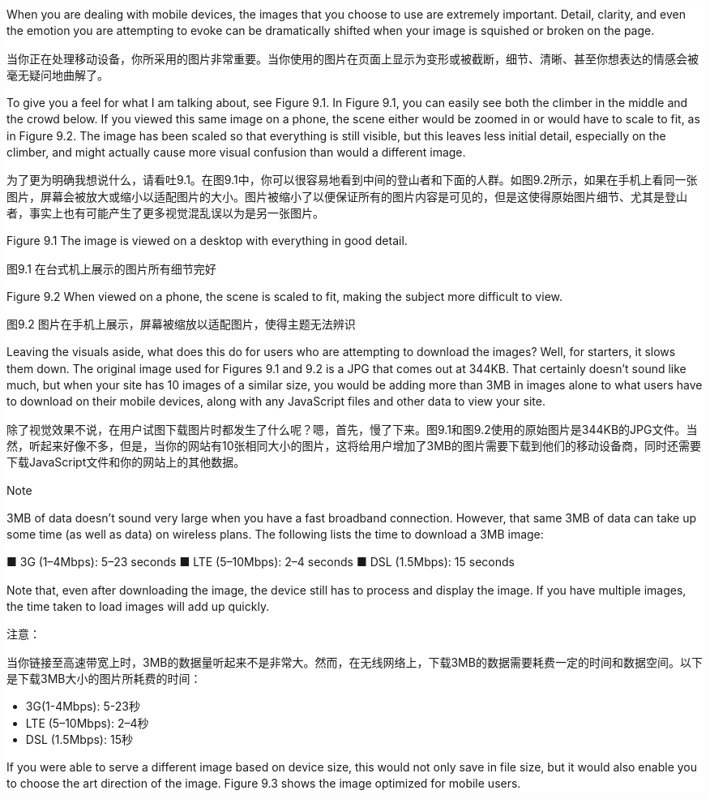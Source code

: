 When you are dealing with mobile devices, the images that you choose to use are extremely important. Detail, clarity, and even the emotion you are attempting to evoke can be dramatically shifted when your image is squished or broken on the page.

当你正在处理移动设备，你所采用的图片非常重要。当你使用的图片在页面上显示为变形或被截断，细节、清晰、甚至你想表达的情感会被毫无疑问地曲解了。

To give you a feel for what I am talking about, see Figure 9.1.
In Figure 9.1, you can easily see both the climber in the middle and the crowd below. If you viewed this same image on a phone, the scene either would be zoomed in or would have to scale to fit, as in Figure 9.2.
The image has been scaled so that everything is still visible, but this leaves less initial detail, especially on the climber, and might actually cause more visual confusion than would a different image.

为了更为明确我想说什么，请看吐9.1。在图9.1中，你可以很容易地看到中间的登山者和下面的人群。如图9.2所示，如果在手机上看同一张图片，屏幕会被放大或缩小以适配图片的大小。图片被缩小了以便保证所有的图片内容是可见的，但是这使得原始图片细节、尤其是登山者，事实上也有可能产生了更多视觉混乱误以为是另一张图片。

Figure 9.1 The image is viewed on a desktop with everything in good detail.

图9.1 在台式机上展示的图片所有细节完好

Figure 9.2 When viewed on a phone, the scene is scaled to fit, making the subject more difficult to view.

图9.2 图片在手机上展示，屏幕被缩放以适配图片，使得主题无法辨识

Leaving the visuals aside, what does this do for users who are attempting to download the images? Well, for starters, it slows them down. The original image used for Figures 9.1 and 9.2 is a JPG that comes out at 344KB. That certainly doesn’t sound like much, but when your site has 10 images of a similar size, you would be adding more than 3MB in images alone to what users have to download on their mobile devices, along with any JavaScript files and other data to view your site.

除了视觉效果不说，在用户试图下载图片时都发生了什么呢？嗯，首先，慢了下来。图9.1和图9.2使用的原始图片是344KB的JPG文件。当然，听起来好像不多，但是，当你的网站有10张相同大小的图片，这将给用户增加了3MB的图片需要下载到他们的移动设备商，同时还需要下载JavaScript文件和你的网站上的其他数据。

Note

3MB of data doesn’t sound very large when you have a fast broadband connection. However, that same 3MB of data can take up some time (as well as data) on wireless plans. The following lists the time to download a 3MB image:

■ 3G (1–4Mbps): 5–23 seconds
■ LTE (5–10Mbps): 2–4 seconds
■ DSL (1.5Mbps): 15 seconds

Note that, even after downloading the image, the device still has to process and display the image. If you have multiple images, the time taken to load images will add up quickly.

注意：

当你链接至高速带宽上时，3MB的数据量听起来不是非常大。然而，在无线网络上，下载3MB的数据需要耗费一定的时间和数据空间。以下是下载3MB大小的图片所耗费的时间：

* 3G(1-4Mbps): 5-23秒
* LTE (5–10Mbps): 2–4秒
* DSL (1.5Mbps): 15秒


If you were able to serve a different image based on device size, this would not only save in file size, but it would also enable you to choose the art direction of the image. Figure 9.3 shows the image optimized for mobile users.
